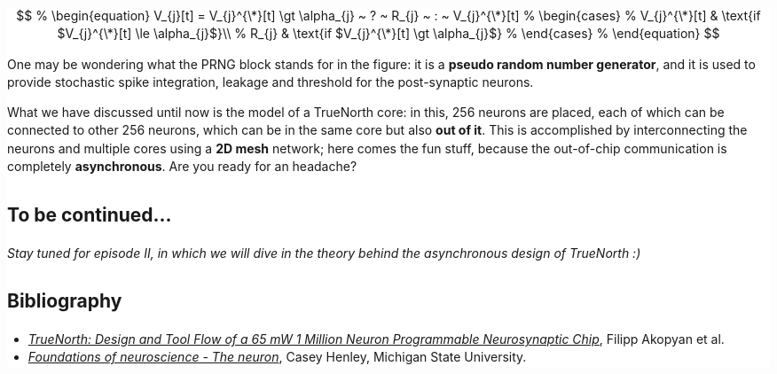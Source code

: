 $$
% \begin{equation}
    V_{j}[t] = V_{j}^{\*}[t] \gt \alpha_{j} ~ ? ~ R_{j} ~ : ~ V_{j}^{\*}[t]
        % \begin{cases} 
        % V_{j}^{\*}[t] & \text{if $V_{j}^{\*}[t] \le \alpha_{j}$}\\
        % R_{j} & \text{if $V_{j}^{\*}[t] \gt \alpha_{j}$}
        % \end{cases}
% \end{equation}
$$

One may be wondering what the PRNG block stands for in the figure: it is a **pseudo random number generator**, and it is used to provide stochastic spike integration, leakage and threshold for the post-synaptic neurons.

What we have discussed until now is the model of a TrueNorth core: in this, 256 neurons are placed, each of which can be connected to other 256 neurons, which can be in the same core but also **out of it**. This is accomplished by interconnecting the neurons and multiple cores using a **2D mesh** network; here comes the fun stuff, because the out-of-chip communication is completely **asynchronous**. Are you ready for an headache?


## To be continued...

*Stay tuned for episode II, in which we will dive in the theory behind the asynchronous design of TrueNorth :)*

## Bibliography 
* [*TrueNorth: Design and Tool Flow of a 65 mW 1 Million Neuron Programmable Neurosynaptic Chip*](https://redwood.berkeley.edu/wp-content/uploads/2021/08/Akopyan2015.pdf), Filipp Akopyan et al.
* [*Foundations of neuroscience - The neuron*](https://openbooks.lib.msu.edu/neuroscience/chapter/the-neuron/), Casey Henley, Michigan State University.
